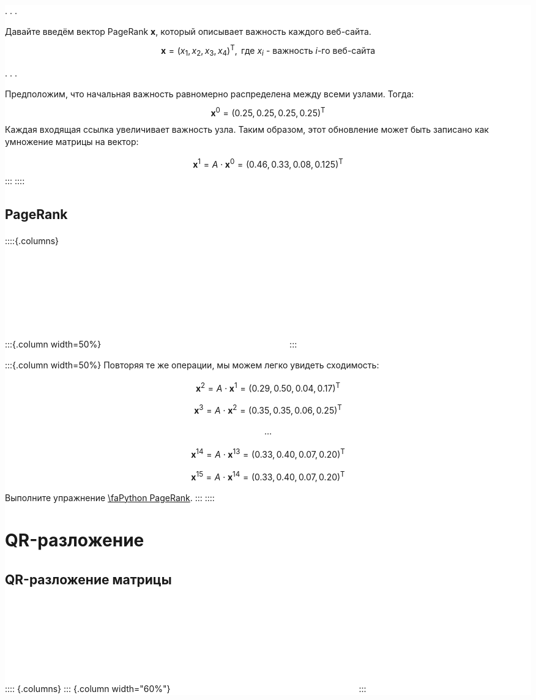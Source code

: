 . . .

Давайте введём вектор PageRank $\mathbf{x}$, который описывает важность каждого веб-сайта. 
$$
\mathbf{x} = (x_1, x_2, x_3, x_4)^\text{T},\text{ где $x_i$ - важность $i$-го веб-сайта}
$$

. . .

Предположим, что начальная важность равномерно распределена между всеми узлами. Тогда: 
$$
\mathbf{x}^0 = (0.25, 0.25, 0.25, 0.25)^\text{T}
$$
Каждая входящая ссылка увеличивает важность узла. Таким образом, этот обновление может быть записано как умножение матрицы на вектор:

$$\mathbf{x}^1 = A \cdot \mathbf{x}^0 = (0.46, 0.33, 0.08, 0.125)^\text{T}$$
:::
::::

## PageRank

::::{.columns}

:::{.column width=50%}
![](PR2.pdf)
:::

:::{.column width=50%}
Повторяя те же операции, мы можем легко увидеть сходимость:

$$\mathbf{x}^2 = A \cdot \mathbf{x}^1 = (0.29, 0.50, 0.04, 0.17)^\text{T}$$

$$\mathbf{x}^3 = A \cdot \mathbf{x}^2 = (0.35, 0.35, 0.06, 0.25)^\text{T}$$

$$\dots$$

$$\mathbf{x}^{14} = A \cdot \mathbf{x}^{13} = (0.33, 0.40, 0.07, 0.20)^\text{T}$$

$$\mathbf{x}^{15} = A \cdot \mathbf{x}^{14} = (0.33, 0.40, 0.07, 0.20)^\text{T}$$

Выполните упражнение [ \faPython PageRank](https://colab.research.google.com/github/MerkulovDaniil/optim/blob/master/assets/Notebooks/PageRank_exercise_ru.ipynb).
:::
::::

# QR-разложение

## QR-разложение матрицы

:::: {.columns}
::: {.column width="60%"}
![](QR.pdf)
:::
